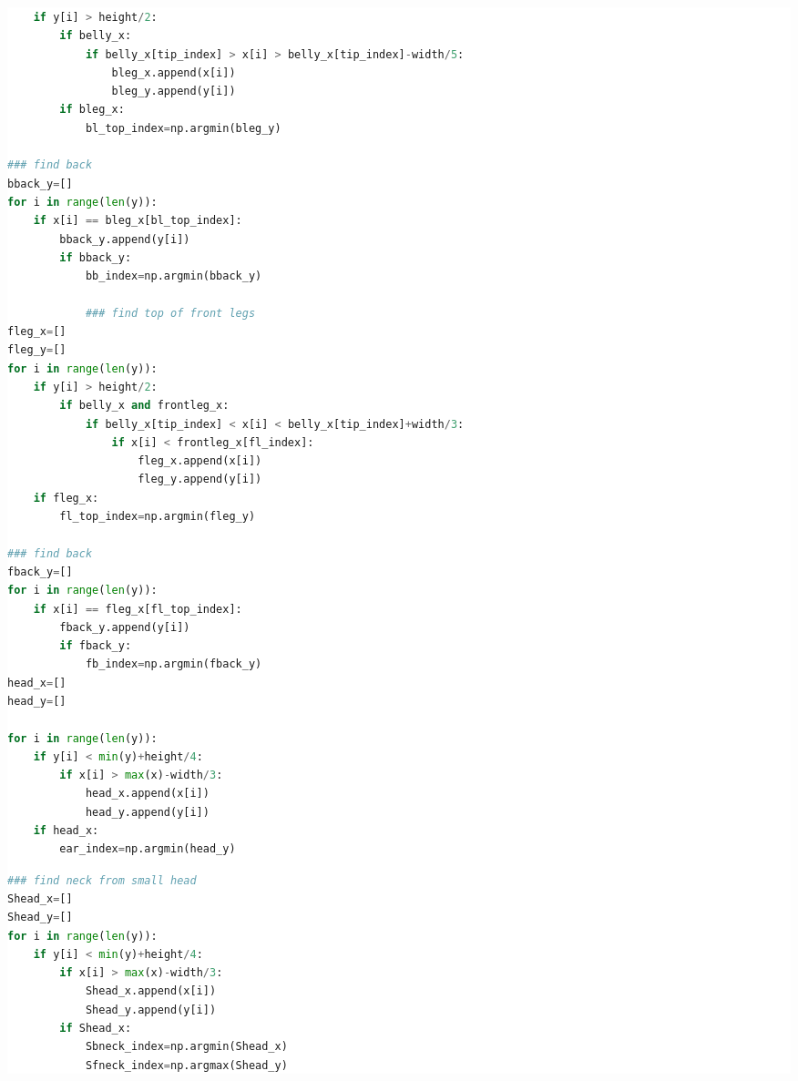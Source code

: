 ```python
    if y[i] > height/2:
        if belly_x:
            if belly_x[tip_index] > x[i] > belly_x[tip_index]-width/5:
                bleg_x.append(x[i])
                bleg_y.append(y[i])
        if bleg_x:
            bl_top_index=np.argmin(bleg_y)

### find back
bback_y=[]
for i in range(len(y)):
    if x[i] == bleg_x[bl_top_index]:
        bback_y.append(y[i])
        if bback_y:
            bb_index=np.argmin(bback_y)

            ### find top of front legs
fleg_x=[]
fleg_y=[]
for i in range(len(y)):
    if y[i] > height/2:
        if belly_x and frontleg_x:
            if belly_x[tip_index] < x[i] < belly_x[tip_index]+width/3:
                if x[i] < frontleg_x[fl_index]:
                    fleg_x.append(x[i])
                    fleg_y.append(y[i])
    if fleg_x:
        fl_top_index=np.argmin(fleg_y)

### find back
fback_y=[]
for i in range(len(y)):
    if x[i] == fleg_x[fl_top_index]:
        fback_y.append(y[i])
        if fback_y:
            fb_index=np.argmin(fback_y)
head_x=[]
head_y=[]

for i in range(len(y)):
    if y[i] < min(y)+height/4:
        if x[i] > max(x)-width/3:
            head_x.append(x[i])
            head_y.append(y[i])
    if head_x:
        ear_index=np.argmin(head_y)
```


```python
### find neck from small head
Shead_x=[]
Shead_y=[]
for i in range(len(y)):
    if y[i] < min(y)+height/4:
        if x[i] > max(x)-width/3:
            Shead_x.append(x[i])
            Shead_y.append(y[i])
        if Shead_x:
            Sbneck_index=np.argmin(Shead_x)
            Sfneck_index=np.argmax(Shead_y)

```
